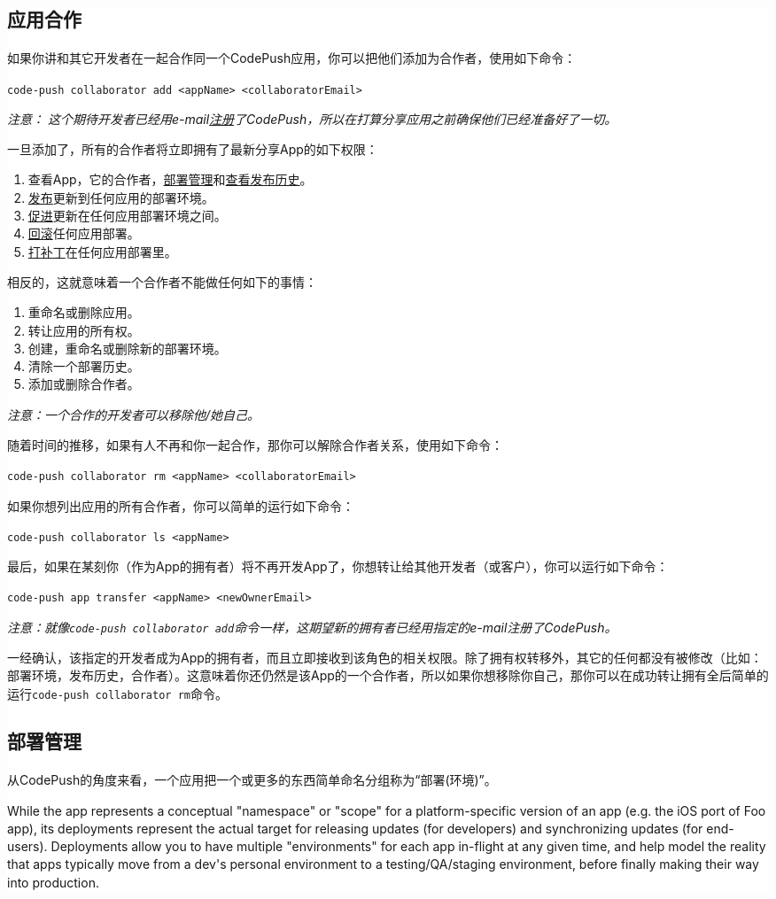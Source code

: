 ## 应用合作

如果你讲和其它开发者在一起合作同一个CodePush应用，你可以把他们添加为合作者，使用如下命令：

```shell
code-push collaborator add <appName> <collaboratorEmail>
```

*注意： 这个期待开发者已经用e-mail[注册](#创建账号)了CodePush，所以在打算分享应用之前确保他们已经准备好了一切。*

一旦添加了，所有的合作者将立即拥有了最新分享App的如下权限：

1. 查看App，它的合作者，[部署管理](#部署管理)和[查看发布历史](#查看发布历史)。
1. [发布](#发布更新)更新到任何应用的部署环境。
1. [促进](#促进更新)更新在任何应用部署环境之间。
1. [回滚](#回滚更新)任何应用部署。
1. [打补丁](#补丁更新)在任何应用部署里。

相反的，这就意味着一个合作者不能做任何如下的事情：

1. 重命名或删除应用。
1. 转让应用的所有权。
1. 创建，重命名或删除新的部署环境。
1. 清除一个部署历史。
1. 添加或删除合作者。

*注意：一个合作的开发者可以移除他/她自己。*

随着时间的推移，如果有人不再和你一起合作，那你可以解除合作者关系，使用如下命令：

```shell
code-push collaborator rm <appName> <collaboratorEmail>
```

如果你想列出应用的所有合作者，你可以简单的运行如下命令：

```shell
code-push collaborator ls <appName>
```

最后，如果在某刻你（作为App的拥有者）将不再开发App了，你想转让给其他开发者（或客户），你可以运行如下命令：

```shell
code-push app transfer <appName> <newOwnerEmail>
```

*注意：就像`code-push collaborator add`命令一样，这期望新的拥有者已经用指定的e-mail注册了CodePush。*

一经确认，该指定的开发者成为App的拥有者，而且立即接收到该角色的相关权限。除了拥有权转移外，其它的任何都没有被修改（比如：部署环境，发布历史，合作者）。这意味着你还仍然是该App的一个合作者，所以如果你想移除你自己，那你可以在成功转让拥有全后简单的运行`code-push collaborator rm`命令。

## 部署管理

从CodePush的角度来看，一个应用把一个或更多的东西简单命名分组称为“部署(环境)”。

While the app represents a conceptual "namespace" or "scope" for a platform-specific version of an app (e.g. the iOS port of Foo app), its deployments represent the actual target for releasing updates (for developers) and synchronizing updates (for end-users). Deployments allow you to have multiple "environments" for each app in-flight at any given time, and help model the reality that apps typically move from a dev's personal environment to a testing/QA/staging environment, before finally making their way into production.
